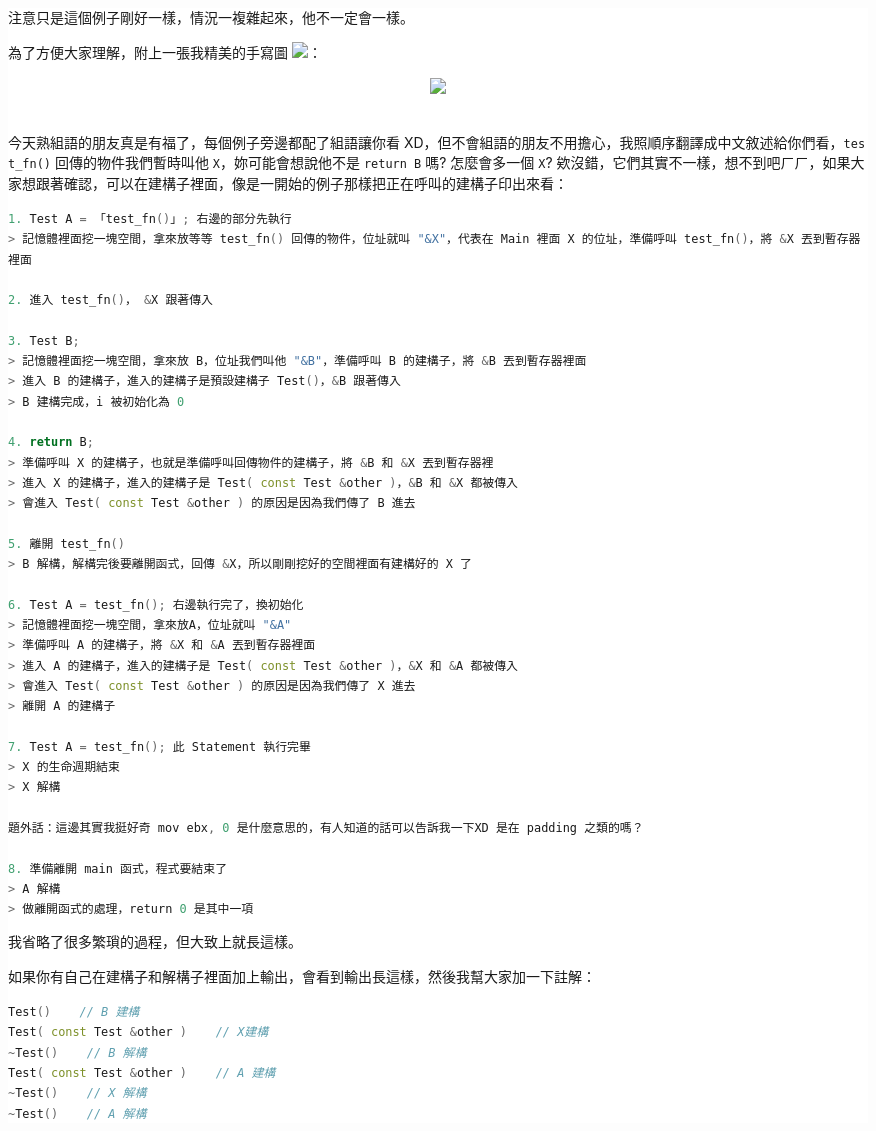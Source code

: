 注意只是這個例子剛好一樣，情況一複雜起來，他不一定會一樣。 

為了方便大家理解，附上一張我精美的手寫圖 <img src = "https://i.imgur.com/OilkaJ4.png" height = 30>：

<center><img src = "https://i.imgur.com/RUC4N6Q.jpg"></center><br>

今天熟組語的朋友真是有福了，每個例子旁邊都配了組語讓你看 XD，但不會組語的朋友不用擔心，我照順序翻譯成中文敘述給你們看，`test_fn()` 回傳的物件我們暫時叫他 `X`，妳可能會想說他不是 `return B` 嗎? 怎麼會多一個 `X`? 欸沒錯，它們其實不一樣，想不到吧ㄏㄏ，如果大家想跟著確認，可以在建構子裡面，像是一開始的例子那樣把正在呼叫的建構子印出來看：

```cpp
1. Test A = 「test_fn()」; 右邊的部分先執行
> 記憶體裡面挖一塊空間，拿來放等等 test_fn() 回傳的物件，位址就叫 "&X"，代表在 Main 裡面 X 的位址，準備呼叫 test_fn()，將 &X 丟到暫存器裡面

2. 進入 test_fn()， &X 跟著傳入

3. Test B;
> 記憶體裡面挖一塊空間，拿來放 B，位址我們叫他 "&B"，準備呼叫 B 的建構子，將 &B 丟到暫存器裡面
> 進入 B 的建構子，進入的建構子是預設建構子 Test()，&B 跟著傳入
> B 建構完成，i 被初始化為 0

4. return B;
> 準備呼叫 X 的建構子，也就是準備呼叫回傳物件的建構子，將 &B 和 &X 丟到暫存器裡
> 進入 X 的建構子，進入的建構子是 Test( const Test &other )，&B 和 &X 都被傳入
> 會進入 Test( const Test &other ) 的原因是因為我們傳了 B 進去

5. 離開 test_fn()
> B 解構，解構完後要離開函式，回傳 &X，所以剛剛挖好的空間裡面有建構好的 X 了

6. Test A = test_fn(); 右邊執行完了，換初始化
> 記憶體裡面挖一塊空間，拿來放A，位址就叫 "&A"
> 準備呼叫 A 的建構子，將 &X 和 &A 丟到暫存器裡面
> 進入 A 的建構子，進入的建構子是 Test( const Test &other )，&X 和 &A 都被傳入
> 會進入 Test( const Test &other ) 的原因是因為我們傳了 X 進去
> 離開 A 的建構子

7. Test A = test_fn(); 此 Statement 執行完畢
> X 的生命週期結束
> X 解構

題外話：這邊其實我挺好奇 mov ebx, 0 是什麼意思的，有人知道的話可以告訴我一下XD 是在 padding 之類的嗎？

8. 準備離開 main 函式，程式要結束了
> A 解構
> 做離開函式的處理，return 0 是其中一項
```

我省略了很多繁瑣的過程，但大致上就長這樣。

如果你有自己在建構子和解構子裡面加上輸出，會看到輸出長這樣，然後我幫大家加一下註解：
```cpp
Test()    // B 建構
Test( const Test &other )    // X建構
~Test()    // B 解構
Test( const Test &other )    // A 建構
~Test()    // X 解構
~Test()    // A 解構
```
